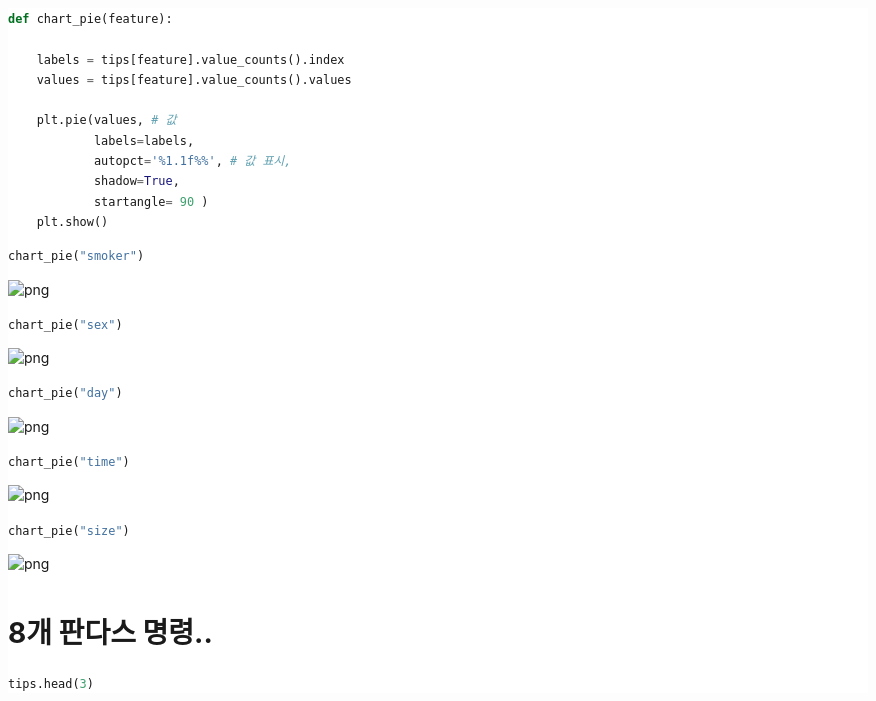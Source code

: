 ```python
def chart_pie(feature):

    labels = tips[feature].value_counts().index
    values = tips[feature].value_counts().values

    plt.pie(values, # 값
            labels=labels,
            autopct='%1.1f%%', # 값 표시,
            shadow=True,
            startangle= 90 )
    plt.show()
```

```python
chart_pie("smoker")
```

![png](output_31_0.png)

```python
chart_pie("sex")
```

![png](output_32_0.png)

```python
chart_pie("day")
```

![png](output_33_0.png)

```python
chart_pie("time")
```

![png](output_34_0.png)

```python
chart_pie("size")
```

![png](output_35_0.png)

# 8개 판다스 명령..

```python
tips.head(3)
```

<div>
<style scoped>
    .dataframe tbody tr th:only-of-type {
        vertical-align: middle;
    }
